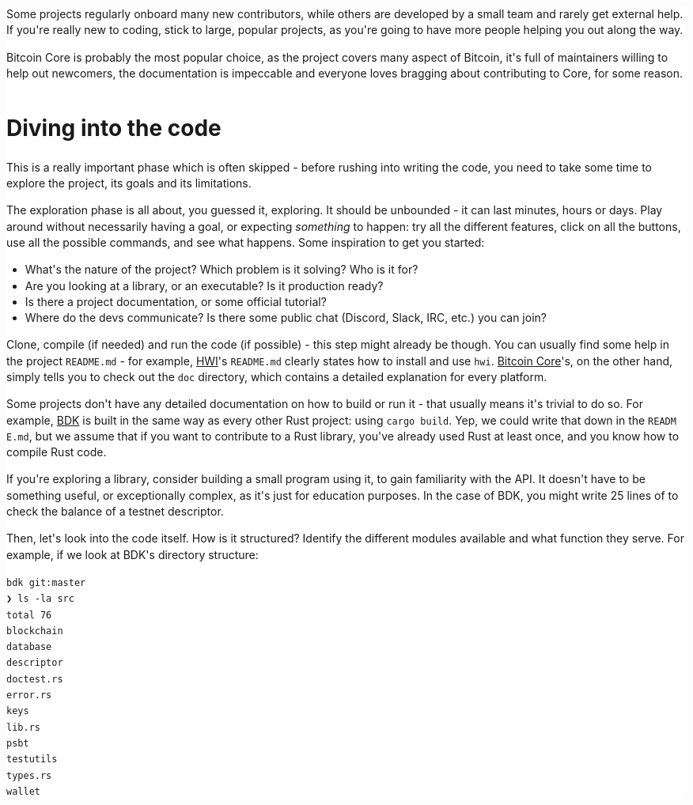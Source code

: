 Some projects regularly onboard many new contributors, while others are developed by a small team and rarely get external help. If you're really new to coding, stick to large, popular projects, as you're going to have more people helping you out along the way.

Bitcoin Core is probably the most popular choice, as the project covers many aspect of Bitcoin, it's full of maintainers willing to help out newcomers, the documentation is impeccable and everyone loves bragging about contributing to Core, for some reason.

# Diving into the code

This is a really important phase which is often skipped - before rushing into writing the code, you need to take some time to explore the project, its goals and its limitations.

The exploration phase is all about, you guessed it, exploring. It should be unbounded - it can last minutes, hours or days. Play around without necessarily having a goal, or expecting *something* to happen: try all the different features, click on all the buttons, use all the possible commands, and see what happens. Some inspiration to get you started:
- What's the nature of the project? Which problem is it solving? Who is it for?
- Are you looking at a library, or an executable? Is it production ready?
- Is there a project documentation, or some official tutorial?
- Where do the devs communicate? Is there some public chat (Discord, Slack, IRC, etc.) you can join?

Clone, compile (if needed) and run the code (if possible) - this step might already be though. You can usually find some help in the project `README.md` - for example, [HWI](https://github.com/bitcoin-core/HWI/)'s `README.md` clearly states how to install and use `hwi`. [Bitcoin Core](https://github.com/bitcoin/bitcoin)'s, on the other hand, simply tells you to check out the `doc` directory, which contains a detailed explanation for every platform.

Some projects don't have any detailed documentation on how to build or run it - that usually means it's trivial to do so. For example, [BDK](https://github.com/bitcoindevkit/bdk) is built in the same way as every other Rust project: using `cargo build`. Yep, we could write that down in the `README.md`, but we assume that if you want to contribute to a Rust library, you've already used Rust at least once, and you know how to compile Rust code.

If you're exploring a library, consider building a small program using it, to gain familiarity with the API. It doesn't have to be something useful, or exceptionally complex, as it's just for education purposes. In the case of BDK, you might write 25 lines of to check the balance of a testnet descriptor.

Then, let's look into the code itself. How is it structured? Identify the different modules available and what function they serve. For example, if we look at BDK's directory structure:

```
bdk git:master  
❯ ls -la src
total 76
blockchain
database
descriptor
doctest.rs
error.rs
keys
lib.rs
psbt
testutils
types.rs
wallet
```
